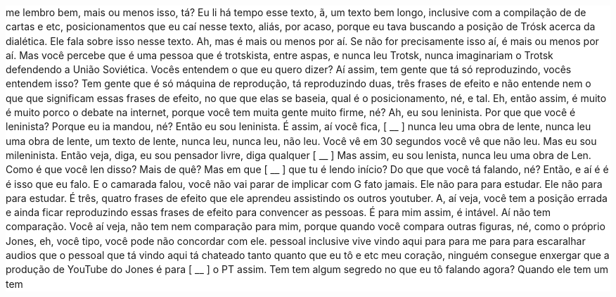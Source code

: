 me lembro bem, mais ou menos isso, tá?
Eu li há tempo esse texto, ã, um texto
bem longo, inclusive com a compilação de
de cartas e etc, posicionamentos que eu
caí nesse texto, aliás, por acaso,
porque eu tava buscando a posição de
Trósk acerca da dialética. Ele fala
sobre isso nesse texto. Ah, mas é mais
ou menos por aí. Se não for precisamente
isso aí, é mais ou menos por aí. Mas
você percebe que é uma pessoa que é
trotskista, entre aspas, e nunca leu
Trotsk, nunca imaginariam o Trotsk
defendendo a União Soviética. Vocês
entendem o que eu quero dizer? Aí assim,
tem gente que tá só reproduzindo, vocês
entendem isso? Tem gente que é só
máquina de reprodução,
tá reproduzindo duas, três frases de
efeito e não entende nem o que que
significam essas frases de efeito, no
que que elas se baseia, qual é o
posicionamento, né, e tal.
Eh, então assim, é muito é muito porco o
debate na internet, porque você tem
muita gente muito firme, né? Ah, eu sou
leninista. Por que que você é leninista?
Porque eu ia mandou, né? Então eu sou
leninista. É assim, aí você fica,
[ __ ] nunca leu uma obra de lente,
nunca leu uma obra de lente, um texto de
lente, nunca leu, nunca leu, não leu.
Você vê em 30 segundos você vê que não
leu. Mas eu sou mileninista. Então veja,
diga, eu sou pensador livre, diga
qualquer [ __ ] Mas assim, eu sou
lenista, nunca leu uma obra de Len. Como
é que você len disso? Mais de quê? Mas
em que [ __ ] que tu é lendo início? Do
que que você tá falando, né? Então, e aí
é é é isso que eu falo. E o camarada
falou, você não vai parar de implicar
com G fato jamais. Ele não para para
estudar. Ele não para para estudar. É
três, quatro frases de efeito que ele
aprendeu assistindo os outros youtuber.
A, aí veja, você tem a posição errada e
ainda ficar reproduzindo essas frases de
efeito para convencer as pessoas. É para
mim assim, é intável. Aí não tem
comparação. Você aí veja, não tem nem
comparação para mim, porque quando você
compara outras figuras, né, como o
próprio Jones, eh, você tipo, você pode
não concordar com ele. pessoal inclusive
vive vindo aqui para para
me para para escaralhar audios que o
pessoal que tá vindo aqui tá chateado
tanto quanto que eu tô e etc
meu coração, ninguém consegue enxergar
que a produção de YouTube do Jones é
para [ __ ] o PT
assim. Tem tem algum segredo no que eu
tô falando agora? Quando ele tem um tem